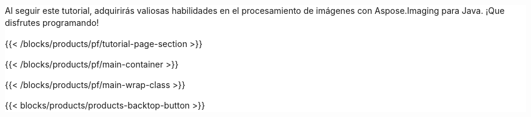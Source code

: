 Al seguir este tutorial, adquirirás valiosas habilidades en el procesamiento de imágenes con Aspose.Imaging para Java. ¡Que disfrutes programando!

{{< /blocks/products/pf/tutorial-page-section >}}

{{< /blocks/products/pf/main-container >}}

{{< /blocks/products/pf/main-wrap-class >}}

{{< blocks/products/products-backtop-button >}}